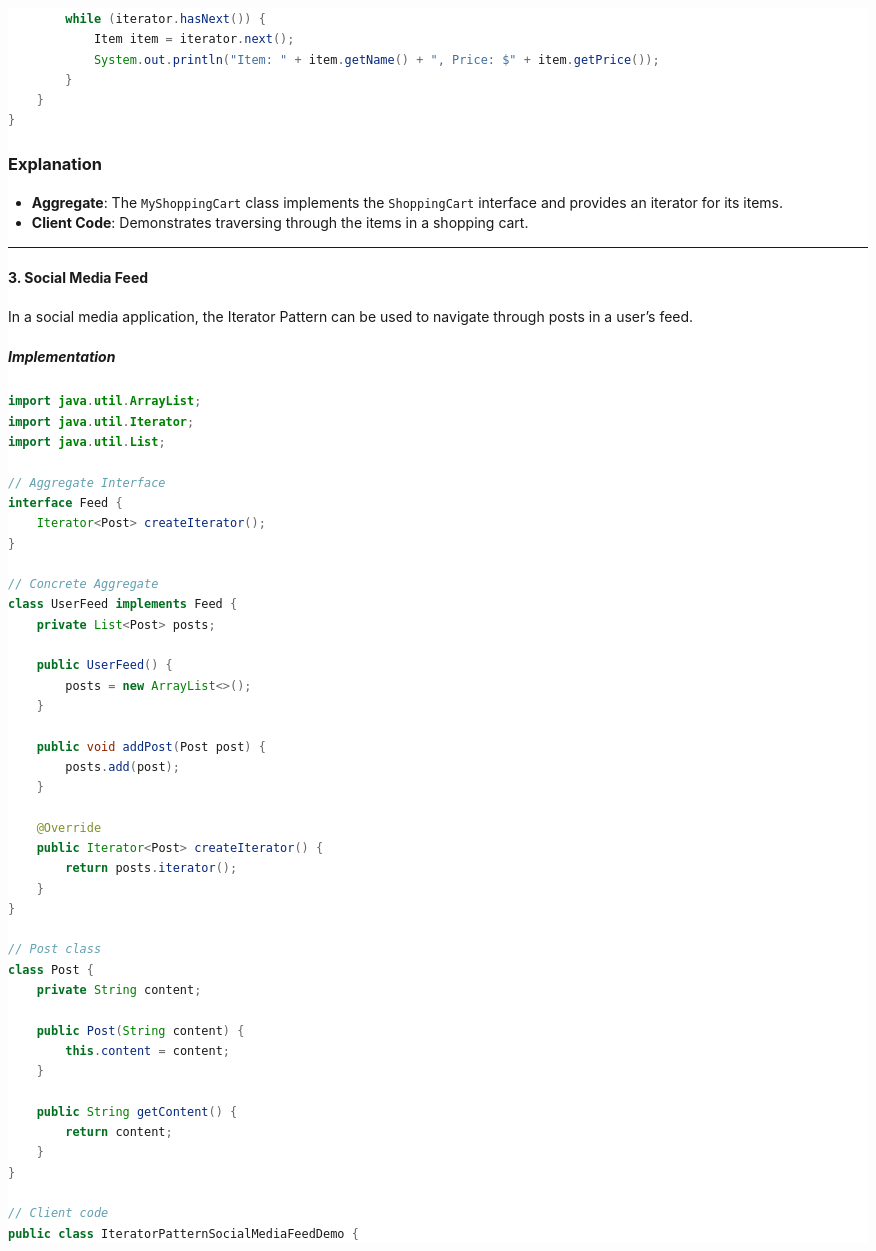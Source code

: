 ```java
        while (iterator.hasNext()) {
            Item item = iterator.next();
            System.out.println("Item: " + item.getName() + ", Price: $" + item.getPrice());
        }
    }
}
```

### Explanation
- **Aggregate**: The `MyShoppingCart` class implements the `ShoppingCart` interface and provides an iterator for its items.
- **Client Code**: Demonstrates traversing through the items in a shopping cart.

---

#### 3. **Social Media Feed**
In a social media application, the Iterator Pattern can be used to navigate through posts in a user’s feed.

##### Implementation

```java
import java.util.ArrayList;
import java.util.Iterator;
import java.util.List;

// Aggregate Interface
interface Feed {
    Iterator<Post> createIterator();
}

// Concrete Aggregate
class UserFeed implements Feed {
    private List<Post> posts;

    public UserFeed() {
        posts = new ArrayList<>();
    }

    public void addPost(Post post) {
        posts.add(post);
    }

    @Override
    public Iterator<Post> createIterator() {
        return posts.iterator();
    }
}

// Post class
class Post {
    private String content;

    public Post(String content) {
        this.content = content;
    }

    public String getContent() {
        return content;
    }
}

// Client code
public class IteratorPatternSocialMediaFeedDemo {
```